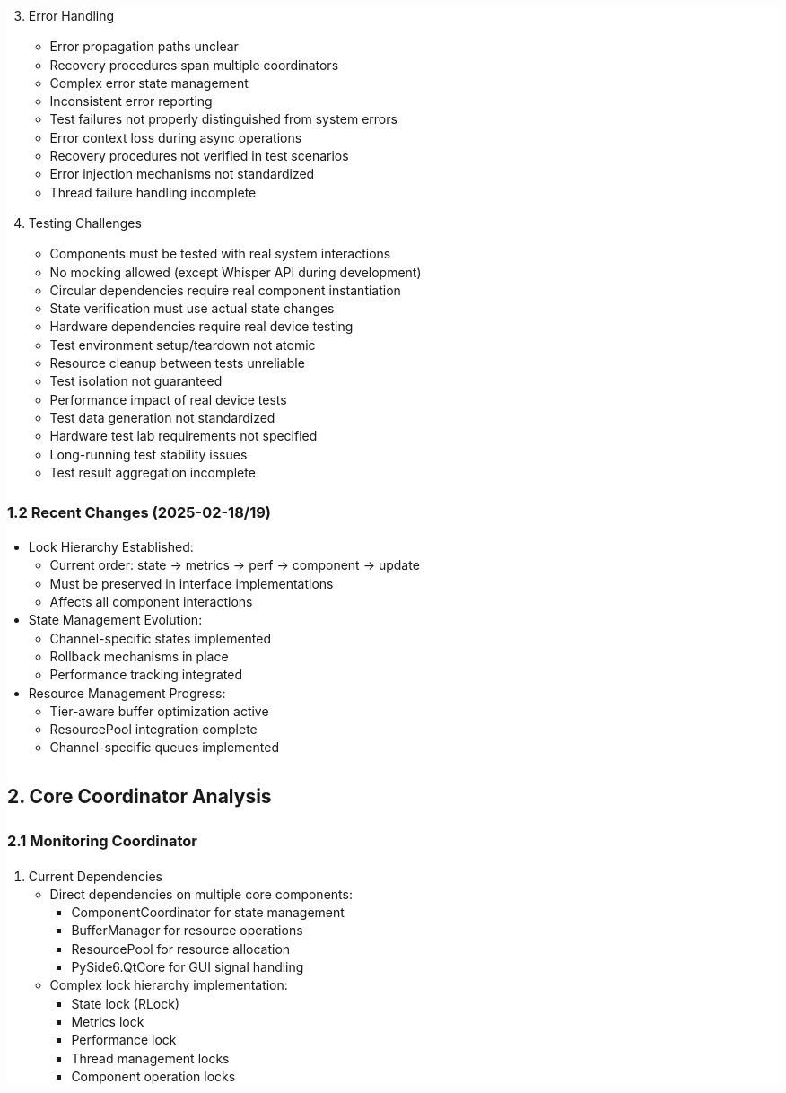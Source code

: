 3. Error Handling
   - Error propagation paths unclear
   - Recovery procedures span multiple coordinators
   - Complex error state management
   - Inconsistent error reporting
   - Test failures not properly distinguished from system errors
   - Error context loss during async operations
   - Recovery procedures not verified in test scenarios
   - Error injection mechanisms not standardized
   - Thread failure handling incomplete

4. Testing Challenges
   - Components must be tested with real system interactions
   - No mocking allowed (except Whisper API during development)
   - Circular dependencies require real component instantiation
   - State verification must use actual state changes
   - Hardware dependencies require real device testing
   - Test environment setup/teardown not atomic
   - Resource cleanup between tests unreliable
   - Test isolation not guaranteed
   - Performance impact of real device tests
   - Test data generation not standardized
   - Hardware test lab requirements not specified
   - Long-running test stability issues
   - Test result aggregation incomplete

### 1.2 Recent Changes (2025-02-18/19)
- Lock Hierarchy Established:
  * Current order: state -> metrics -> perf -> component -> update
  * Must be preserved in interface implementations
  * Affects all component interactions
- State Management Evolution:
  * Channel-specific states implemented
  * Rollback mechanisms in place
  * Performance tracking integrated
- Resource Management Progress:
  * Tier-aware buffer optimization active
  * ResourcePool integration complete
  * Channel-specific queues implemented

## 2. Core Coordinator Analysis

### 2.1 Monitoring Coordinator
1. Current Dependencies
   - Direct dependencies on multiple core components:
     * ComponentCoordinator for state management
     * BufferManager for resource operations
     * ResourcePool for resource allocation
     * PySide6.QtCore for GUI signal handling
   - Complex lock hierarchy implementation:
     * State lock (RLock)
     * Metrics lock
     * Performance lock
     * Thread management locks
     * Component operation locks
